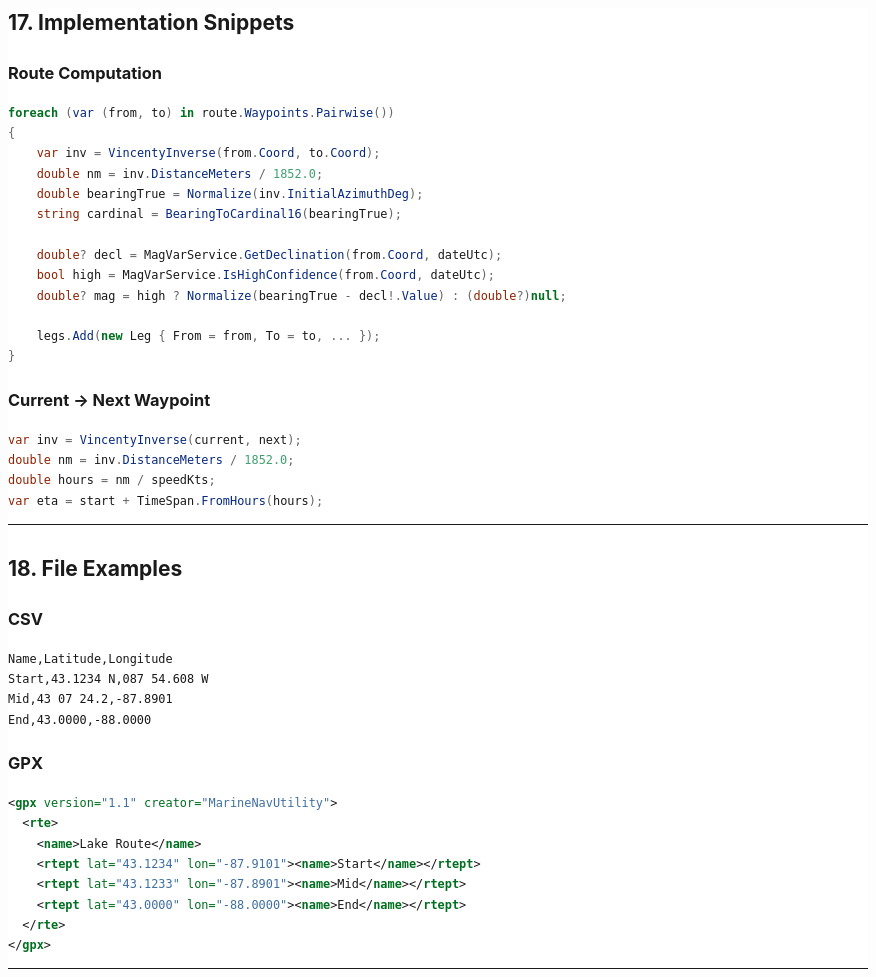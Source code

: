 
## 17. Implementation Snippets

### Route Computation
```csharp
foreach (var (from, to) in route.Waypoints.Pairwise())
{
    var inv = VincentyInverse(from.Coord, to.Coord);
    double nm = inv.DistanceMeters / 1852.0;
    double bearingTrue = Normalize(inv.InitialAzimuthDeg);
    string cardinal = BearingToCardinal16(bearingTrue);

    double? decl = MagVarService.GetDeclination(from.Coord, dateUtc);
    bool high = MagVarService.IsHighConfidence(from.Coord, dateUtc);
    double? mag = high ? Normalize(bearingTrue - decl!.Value) : (double?)null;

    legs.Add(new Leg { From = from, To = to, ... });
}
```

### Current → Next Waypoint
```csharp
var inv = VincentyInverse(current, next);
double nm = inv.DistanceMeters / 1852.0;
double hours = nm / speedKts;
var eta = start + TimeSpan.FromHours(hours);
```

---

## 18. File Examples

### CSV
```csv
Name,Latitude,Longitude
Start,43.1234 N,087 54.608 W
Mid,43 07 24.2,-87.8901
End,43.0000,-88.0000
```

### GPX
```xml
<gpx version="1.1" creator="MarineNavUtility">
  <rte>
    <name>Lake Route</name>
    <rtept lat="43.1234" lon="-87.9101"><name>Start</name></rtept>
    <rtept lat="43.1233" lon="-87.8901"><name>Mid</name></rtept>
    <rtept lat="43.0000" lon="-88.0000"><name>End</name></rtept>
  </rte>
</gpx>
```

---